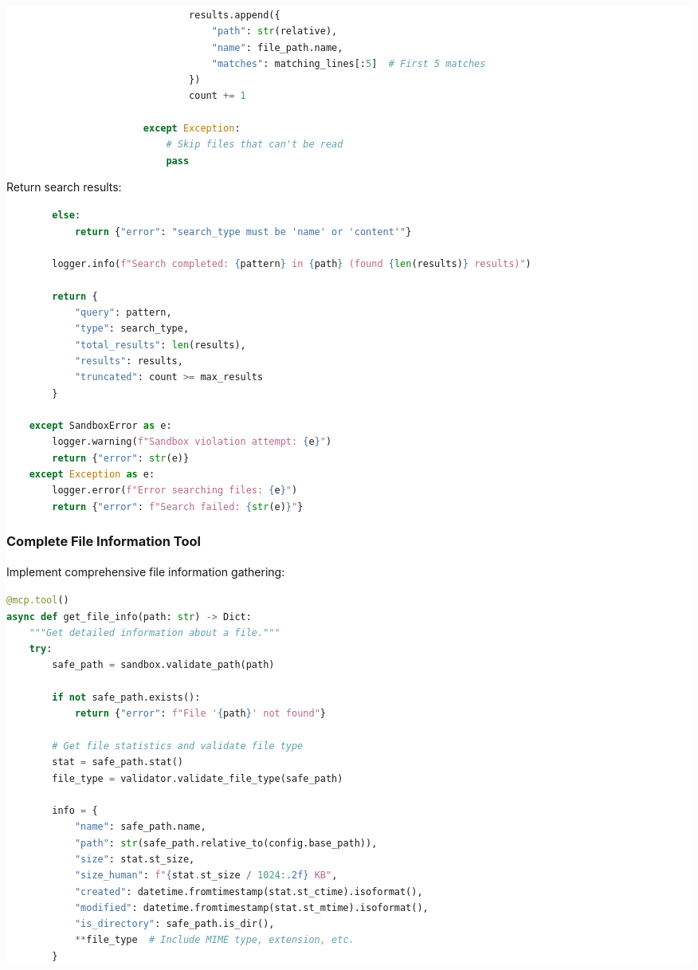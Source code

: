 ```python
                                results.append({
                                    "path": str(relative),
                                    "name": file_path.name,
                                    "matches": matching_lines[:5]  # First 5 matches
                                })
                                count += 1

                        except Exception:
                            # Skip files that can't be read
                            pass
```

Return search results:

```python
        else:
            return {"error": "search_type must be 'name' or 'content'"}

        logger.info(f"Search completed: {pattern} in {path} (found {len(results)} results)")

        return {
            "query": pattern,
            "type": search_type,
            "total_results": len(results),
            "results": results,
            "truncated": count >= max_results
        }

    except SandboxError as e:
        logger.warning(f"Sandbox violation attempt: {e}")
        return {"error": str(e)}
    except Exception as e:
        logger.error(f"Error searching files: {e}")
        return {"error": f"Search failed: {str(e)}"}
```

### Complete File Information Tool

Implement comprehensive file information gathering:

```python
@mcp.tool()
async def get_file_info(path: str) -> Dict:
    """Get detailed information about a file."""
    try:
        safe_path = sandbox.validate_path(path)

        if not safe_path.exists():
            return {"error": f"File '{path}' not found"}

        # Get file statistics and validate file type
        stat = safe_path.stat()
        file_type = validator.validate_file_type(safe_path)

        info = {
            "name": safe_path.name,
            "path": str(safe_path.relative_to(config.base_path)),
            "size": stat.st_size,
            "size_human": f"{stat.st_size / 1024:.2f} KB",
            "created": datetime.fromtimestamp(stat.st_ctime).isoformat(),
            "modified": datetime.fromtimestamp(stat.st_mtime).isoformat(),
            "is_directory": safe_path.is_dir(),
            **file_type  # Include MIME type, extension, etc.
        }

```